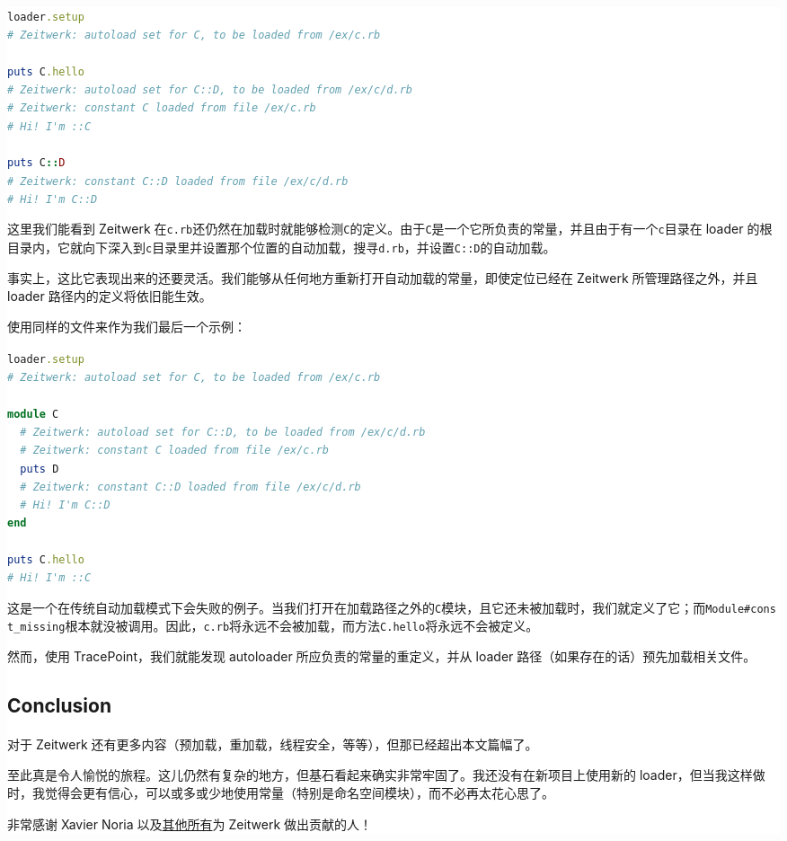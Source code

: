 ```ruby
loader.setup
# Zeitwerk: autoload set for C, to be loaded from /ex/c.rb

puts C.hello
# Zeitwerk: autoload set for C::D, to be loaded from /ex/c/d.rb
# Zeitwerk: constant C loaded from file /ex/c.rb
# Hi! I'm ::C

puts C::D
# Zeitwerk: constant C::D loaded from file /ex/c/d.rb
# Hi! I'm C::D
```

这里我们能看到 Zeitwerk 在`c.rb`还仍然在加载时就能够检测`C`的定义。由于`C`是一个它所负责的常量，并且由于有一个`c`目录在 loader 的根目录内，它就向下深入到`c`目录里并设置那个位置的自动加载，搜寻`d.rb`，并设置`C::D`的自动加载。

事实上，这比它表现出来的还要灵活。我们能够从任何地方重新打开自动加载的常量，即使定位已经在 Zeitwerk 所管理路径之外，并且 loader 路径内的定义将依旧能生效。

使用同样的文件来作为我们最后一个示例：

```ruby
loader.setup
# Zeitwerk: autoload set for C, to be loaded from /ex/c.rb

module C
  # Zeitwerk: autoload set for C::D, to be loaded from /ex/c/d.rb
  # Zeitwerk: constant C loaded from file /ex/c.rb
  puts D
  # Zeitwerk: constant C::D loaded from file /ex/c/d.rb
  # Hi! I'm C::D
end

puts C.hello
# Hi! I'm ::C
```

这是一个在传统自动加载模式下会失败的例子。当我们打开在加载路径之外的`C`模块，且它还未被加载时，我们就定义了它；而`Module#const_missing`根本就没被调用。因此，`c.rb`将永远不会被加载，而方法`C.hello`将永远不会被定义。

然而，使用 TracePoint，我们就能发现 autoloader 所应负责的常量的重定义，并从 loader 路径（如果存在的话）预先加载相关文件。

## Conclusion

对于 Zeitwerk 还有更多内容（预加载，重加载，线程安全，等等），但那已经超出本文篇幅了。

至此真是令人愉悦的旅程。这儿仍然有复杂的地方，但基石看起来确实非常牢固了。我还没有在新项目上使用新的 loader，但当我这样做时，我觉得会更有信心，可以或多或少地使用常量（特别是命名空间模块），而不必再太花心思了。

非常感谢 Xavier Noria 以及[其他所有](https://github.com/fxn/zeitwerk#thanks)为 Zeitwerk 做出贡献的人！

